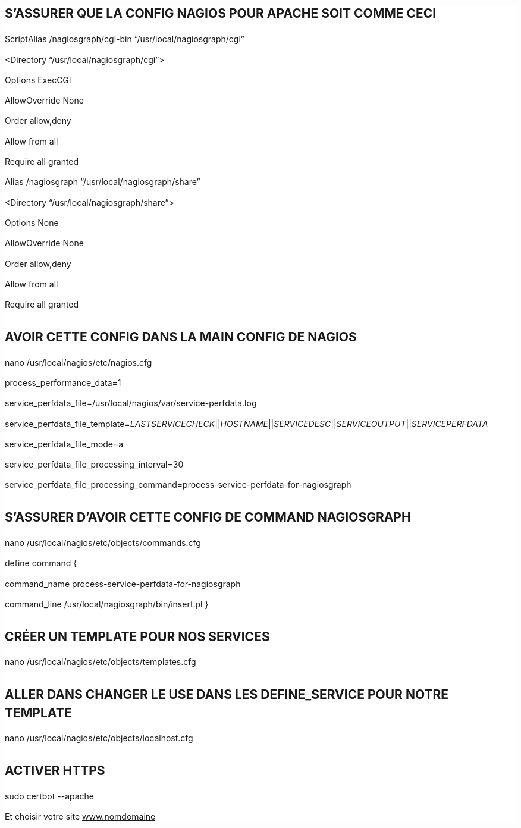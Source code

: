 ## S’ASSURER QUE LA CONFIG NAGIOS POUR APACHE SOIT COMME CECI
ScriptAlias /nagiosgraph/cgi-bin “/usr/local/nagiosgraph/cgi”

<Directory “/usr/local/nagiosgraph/cgi”>

Options ExecCGI

AllowOverride None

Order allow,deny

Allow from all

Require all granted

</Directory>

Alias /nagiosgraph “/usr/local/nagiosgraph/share”

<Directory “/usr/local/nagiosgraph/share”>

Options None

AllowOverride None

Order allow,deny

Allow from all

Require all granted

</Directory>

## AVOIR CETTE CONFIG DANS LA MAIN CONFIG DE NAGIOS
nano /usr/local/nagios/etc/nagios.cfg

process_performance_data=1

service_perfdata_file=/usr/local/nagios/var/service-perfdata.log

service_perfdata_file_template=$LASTSERVICECHECK$||$HOSTNAME$||$SERVICEDESC$||$SERVICEOUTPUT$||$SERVICEPERFDATA$

service_perfdata_file_mode=a

service_perfdata_file_processing_interval=30

service_perfdata_file_processing_command=process-service-perfdata-for-nagiosgraph

## S’ASSURER D’AVOIR CETTE CONFIG DE COMMAND NAGIOSGRAPH
nano /usr/local/nagios/etc/objects/commands.cfg

define command {

command_name process-service-perfdata-for-nagiosgraph

command_line /usr/local/nagiosgraph/bin/insert.pl
}

## CRÉER UN TEMPLATE POUR NOS SERVICES
nano /usr/local/nagios/etc/objects/templates.cfg

## ALLER DANS CHANGER LE USE DANS LES DEFINE_SERVICE POUR NOTRE TEMPLATE
nano /usr/local/nagios/etc/objects/localhost.cfg

## ACTIVER HTTPS
sudo certbot --apache

Et choisir votre site www.nomdomaine